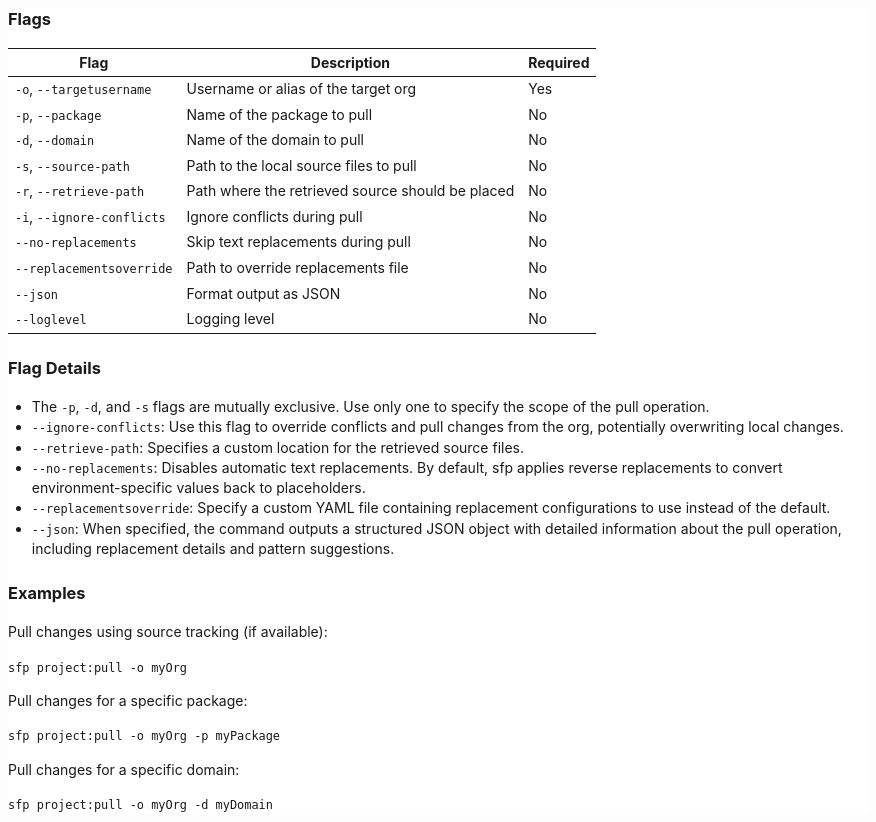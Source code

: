 ### Flags

| Flag                       | Description                                      | Required |
| -------------------------- | ------------------------------------------------ | -------- |
| `-o`, `--targetusername`   | Username or alias of the target org              | Yes      |
| `-p`, `--package`          | Name of the package to pull                      | No       |
| `-d`, `--domain`           | Name of the domain to pull                       | No       |
| `-s`, `--source-path`      | Path to the local source files to pull           | No       |
| `-r`, `--retrieve-path`    | Path where the retrieved source should be placed | No       |
| `-i`, `--ignore-conflicts` | Ignore conflicts during pull                     | No       |
| `--no-replacements`        | Skip text replacements during pull               | No       |
| `--replacementsoverride`   | Path to override replacements file               | No       |
| `--json`                   | Format output as JSON                            | No       |
| `--loglevel`               | Logging level                                    | No       |

### Flag Details

* The `-p`, `-d`, and `-s` flags are mutually exclusive. Use only one to specify the scope of the pull operation.
* `--ignore-conflicts`: Use this flag to override conflicts and pull changes from the org, potentially overwriting local changes.
* `--retrieve-path`: Specifies a custom location for the retrieved source files.
* `--no-replacements`: Disables automatic text replacements. By default, sfp applies reverse replacements to convert environment-specific values back to placeholders.
* `--replacementsoverride`: Specify a custom YAML file containing replacement configurations to use instead of the default.
* `--json`: When specified, the command outputs a structured JSON object with detailed information about the pull operation, including replacement details and pattern suggestions.

### Examples

Pull changes using source tracking (if available):

```
sfp project:pull -o myOrg
```

Pull changes for a specific package:

```
sfp project:pull -o myOrg -p myPackage
```

Pull changes for a specific domain:

```
sfp project:pull -o myOrg -d myDomain
```

